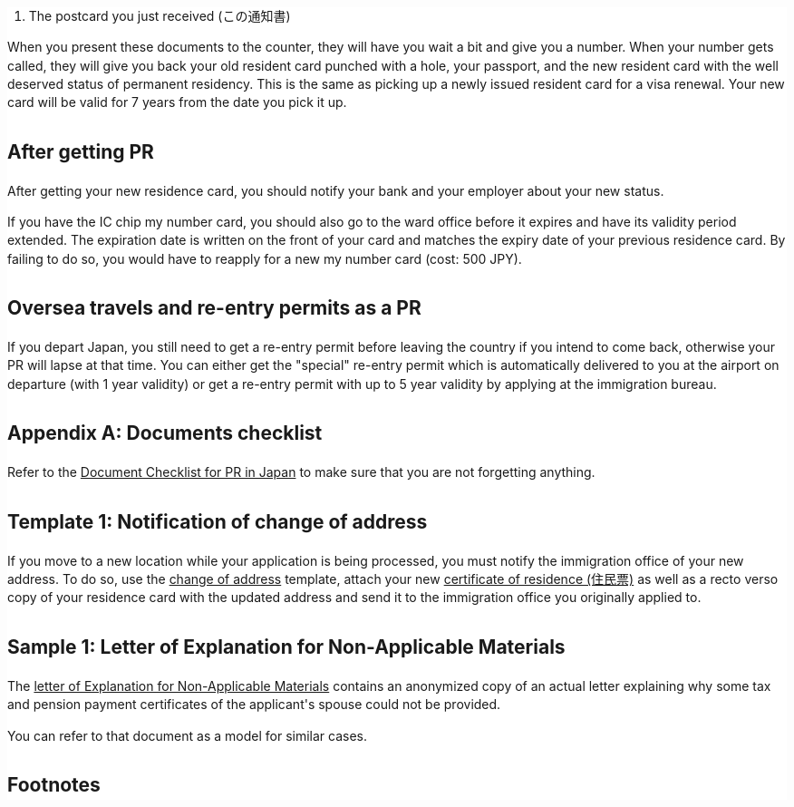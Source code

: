 1. The postcard you just received (この通知書)

When you present these documents to the counter, they will have you wait a bit
and give you a number. When your number gets called, they will give you back
your old resident card punched with a hole, your passport, and the new resident
card with the well deserved status of permanent residency. This is the same as
picking up a newly issued resident card for a visa renewal. Your new card will
be valid for 7 years from the date you pick it up.

## After getting PR

After getting your new residence card, you should notify your bank and your
employer about your new status.

If you have the IC chip my number card, you should also go to the ward office
before it expires and have its validity period extended. The expiration date is
written on the front of your card and matches the expiry date of your previous
residence card. By failing to do so, you would have to reapply for a new my
number card (cost: 500 JPY).

## Oversea travels and re-entry permits as a PR

If you depart Japan, you still need to get a re-entry permit before leaving the
country if you intend to come back, otherwise your PR will lapse at that
time. You can either get the "special" re-entry permit which is automatically
delivered to you at the airport on departure (with 1 year validity) or get a
re-entry permit with up to 5 year validity by applying at the immigration
bureau.

## Appendix A: Documents checklist

Refer to the [Document Checklist for PR in Japan](forms/checklist.md) to make
sure that you are not forgetting anything.

## Template 1: Notification of change of address

If you move to a new location while your application is being processed, you
must notify the immigration office of your new address. To do so, use the
[change of address](forms/change_of_address.docx) template, attach your new
[certificate of residence (住民票)](#住民票-certificate-of-residence) as well as
a recto verso copy of your residence card with the updated address and send it
to the immigration office you originally applied to.

## Sample 1: Letter of Explanation for Non-Applicable Materials

The [letter of Explanation for Non-Applicable
Materials](samples/letter_of_explanation_for_non_applicable_materials.docx)
contains an anonymized copy of an actual letter explaining why some tax and
pension payment certificates of the applicant's spouse could not be provided.

You can refer to that document as a model for similar cases.

## Footnotes
